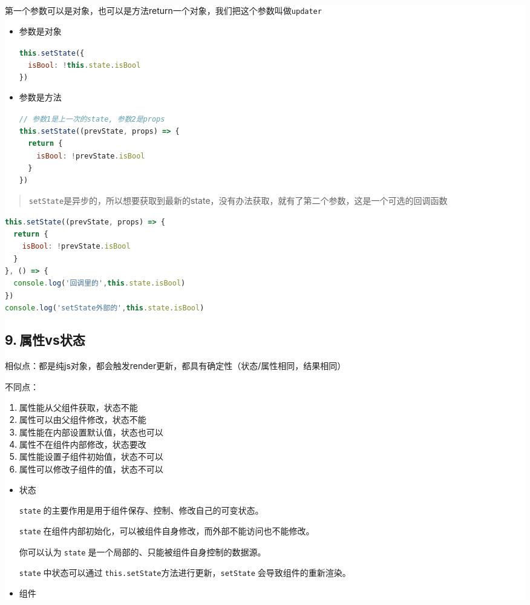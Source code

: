 第一个参数可以是对象，也可以是方法return一个对象，我们把这个参数叫做`updater`

- 参数是对象

  ```jsx
  this.setState({
    isBool: !this.state.isBool
  })
  ```

- 参数是方法

  ```jsx
  // 参数1是上一次的state, 参数2是props
  this.setState((prevState, props) => {
    return {
      isBool: !prevState.isBool
    }
  })
  ```


> `setState`是异步的，所以想要获取到最新的state，没有办法获取，就有了第二个参数，这是一个可选的回调函数

```js
this.setState((prevState, props) => {
  return {
    isBool: !prevState.isBool
  }
}, () => {
  console.log('回调里的',this.state.isBool)
})
console.log('setState外部的',this.state.isBool)
```

## 9.  属性vs状态

相似点：都是纯js对象，都会触发render更新，都具有确定性（状态/属性相同，结果相同）

不同点： 

1. 属性能从父组件获取，状态不能
2. 属性可以由父组件修改，状态不能
3. 属性能在内部设置默认值，状态也可以
4. 属性不在组件内部修改，状态要改
5. 属性能设置子组件初始值，状态不可以
6. 属性可以修改子组件的值，状态不可以

- 状态	

  `state` 的主要作用是用于组件保存、控制、修改自己的可变状态。

  `state` 在组件内部初始化，可以被组件自身修改，而外部不能访问也不能修改。

  你可以认为 `state` 是一个局部的、只能被组件自身控制的数据源。

  `state` 中状态可以通过 `this.setState`方法进行更新，`setState` 会导致组件的重新渲染。 

- 组件
